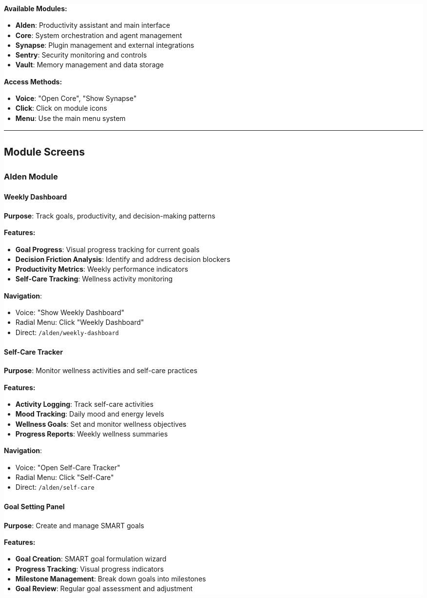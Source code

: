 **Available Modules:**
- **Alden**: Productivity assistant and main interface
- **Core**: System orchestration and agent management
- **Synapse**: Plugin management and external integrations
- **Sentry**: Security monitoring and controls
- **Vault**: Memory management and data storage

**Access Methods:**
- **Voice**: "Open Core", "Show Synapse"
- **Click**: Click on module icons
- **Menu**: Use the main menu system

---

## Module Screens

### Alden Module

#### Weekly Dashboard
**Purpose**: Track goals, productivity, and decision-making patterns

**Features:**
- **Goal Progress**: Visual progress tracking for current goals
- **Decision Friction Analysis**: Identify and address decision blockers
- **Productivity Metrics**: Weekly performance indicators
- **Self-Care Tracking**: Wellness activity monitoring

**Navigation**: 
- Voice: "Show Weekly Dashboard"
- Radial Menu: Click "Weekly Dashboard"
- Direct: `/alden/weekly-dashboard`

#### Self-Care Tracker
**Purpose**: Monitor wellness activities and self-care practices

**Features:**
- **Activity Logging**: Track self-care activities
- **Mood Tracking**: Daily mood and energy levels
- **Wellness Goals**: Set and monitor wellness objectives
- **Progress Reports**: Weekly wellness summaries

**Navigation**:
- Voice: "Open Self-Care Tracker"
- Radial Menu: Click "Self-Care"
- Direct: `/alden/self-care`

#### Goal Setting Panel
**Purpose**: Create and manage SMART goals

**Features:**
- **Goal Creation**: SMART goal formulation wizard
- **Progress Tracking**: Visual progress indicators
- **Milestone Management**: Break down goals into milestones
- **Goal Review**: Regular goal assessment and adjustment
